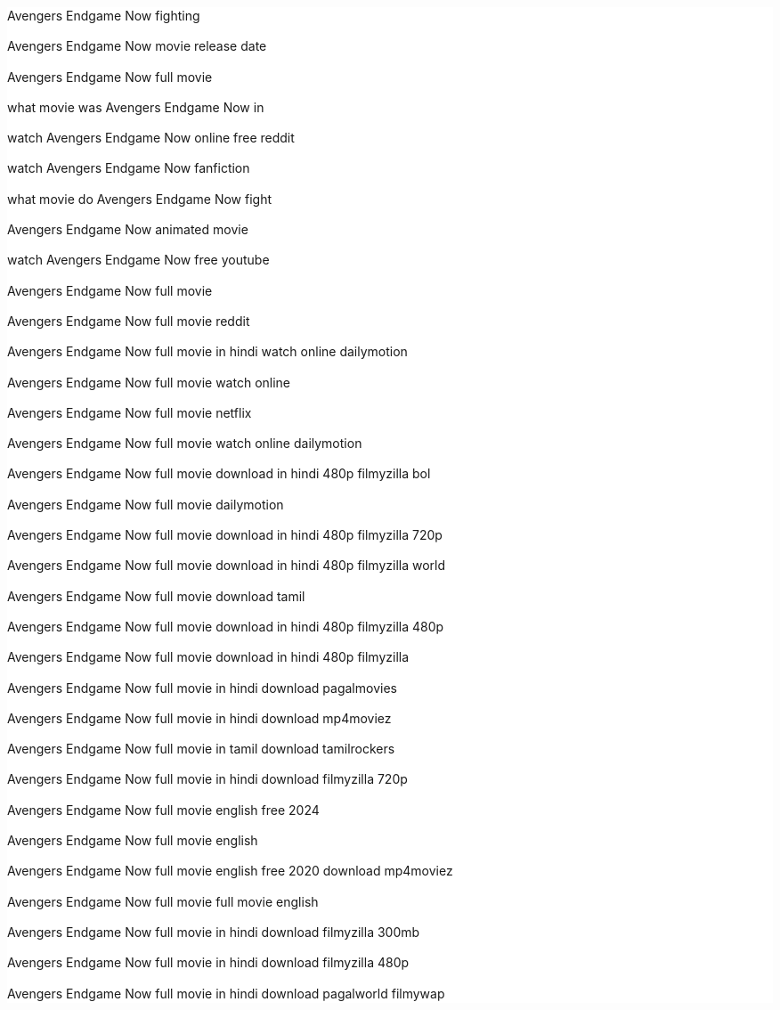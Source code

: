 Avengers Endgame Now fighting

Avengers Endgame Now movie release date

Avengers Endgame Now full movie

what movie was Avengers Endgame Now in

watch Avengers Endgame Now online free reddit

watch Avengers Endgame Now fanfiction

what movie do Avengers Endgame Now fight

Avengers Endgame Now animated movie

watch Avengers Endgame Now free youtube

Avengers Endgame Now full movie

Avengers Endgame Now full movie reddit

Avengers Endgame Now full movie in hindi watch online dailymotion

Avengers Endgame Now full movie watch online

Avengers Endgame Now full movie netflix

Avengers Endgame Now full movie watch online dailymotion

Avengers Endgame Now full movie download in hindi 480p filmyzilla bol

Avengers Endgame Now full movie dailymotion

Avengers Endgame Now full movie download in hindi 480p filmyzilla 720p

Avengers Endgame Now full movie download in hindi 480p filmyzilla world

Avengers Endgame Now full movie download tamil

Avengers Endgame Now full movie download in hindi 480p filmyzilla 480p

Avengers Endgame Now full movie download in hindi 480p filmyzilla

Avengers Endgame Now full movie in hindi download pagalmovies

Avengers Endgame Now full movie in hindi download mp4moviez

Avengers Endgame Now full movie in tamil download tamilrockers

Avengers Endgame Now full movie in hindi download filmyzilla 720p

Avengers Endgame Now full movie english free 2024

Avengers Endgame Now full movie english

Avengers Endgame Now full movie english free 2020 download mp4moviez

Avengers Endgame Now full movie full movie english

Avengers Endgame Now full movie in hindi download filmyzilla 300mb

Avengers Endgame Now full movie in hindi download filmyzilla 480p

Avengers Endgame Now full movie in hindi download pagalworld filmywap
